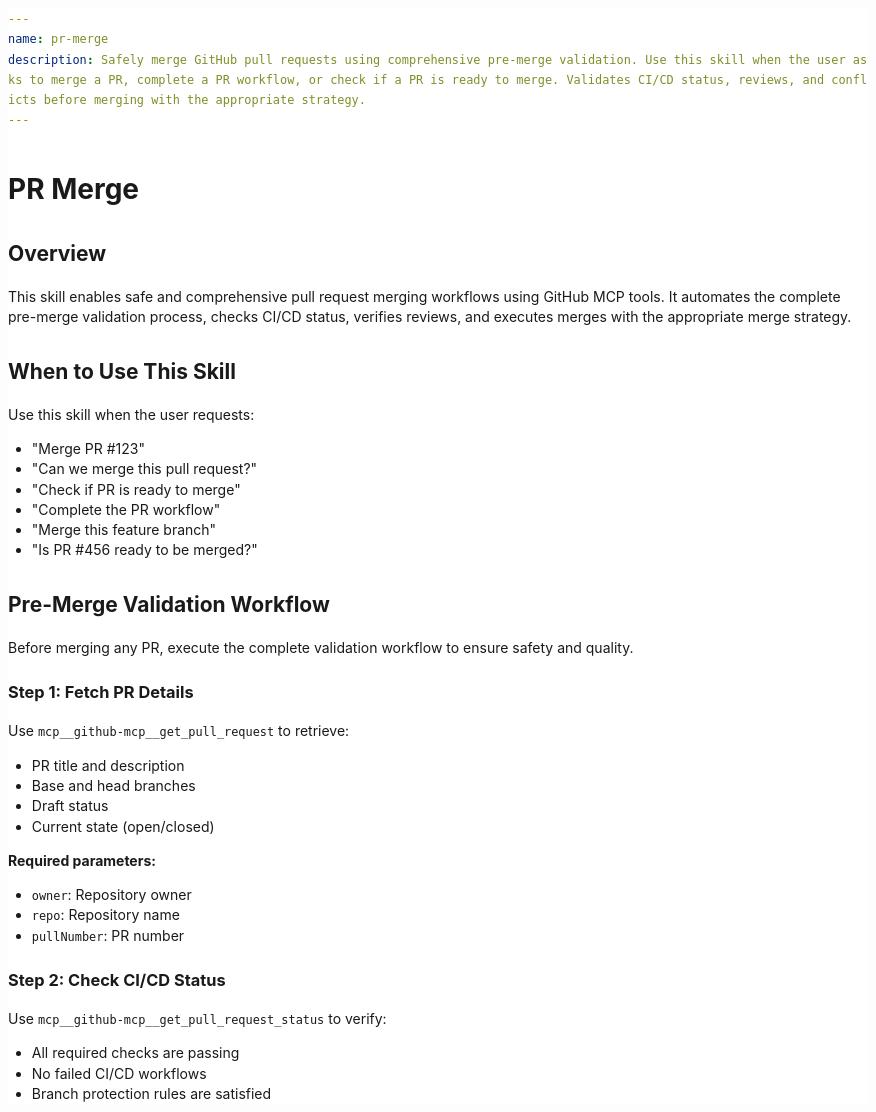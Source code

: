 ```yaml
---
name: pr-merge
description: Safely merge GitHub pull requests using comprehensive pre-merge validation. Use this skill when the user asks to merge a PR, complete a PR workflow, or check if a PR is ready to merge. Validates CI/CD status, reviews, and conflicts before merging with the appropriate strategy.
---
```


# PR Merge

## Overview

This skill enables safe and comprehensive pull request merging workflows using GitHub MCP tools. It automates the complete pre-merge validation process, checks CI/CD status, verifies reviews, and executes merges with the appropriate merge strategy.

## When to Use This Skill

Use this skill when the user requests:
- "Merge PR #123"
- "Can we merge this pull request?"
- "Check if PR is ready to merge"
- "Complete the PR workflow"
- "Merge this feature branch"
- "Is PR #456 ready to be merged?"

## Pre-Merge Validation Workflow

Before merging any PR, execute the complete validation workflow to ensure safety and quality.

### Step 1: Fetch PR Details

Use `mcp__github-mcp__get_pull_request` to retrieve:
- PR title and description
- Base and head branches
- Draft status
- Current state (open/closed)

**Required parameters:**
- `owner`: Repository owner
- `repo`: Repository name
- `pullNumber`: PR number

### Step 2: Check CI/CD Status

Use `mcp__github-mcp__get_pull_request_status` to verify:
- All required checks are passing
- No failed CI/CD workflows
- Branch protection rules are satisfied

